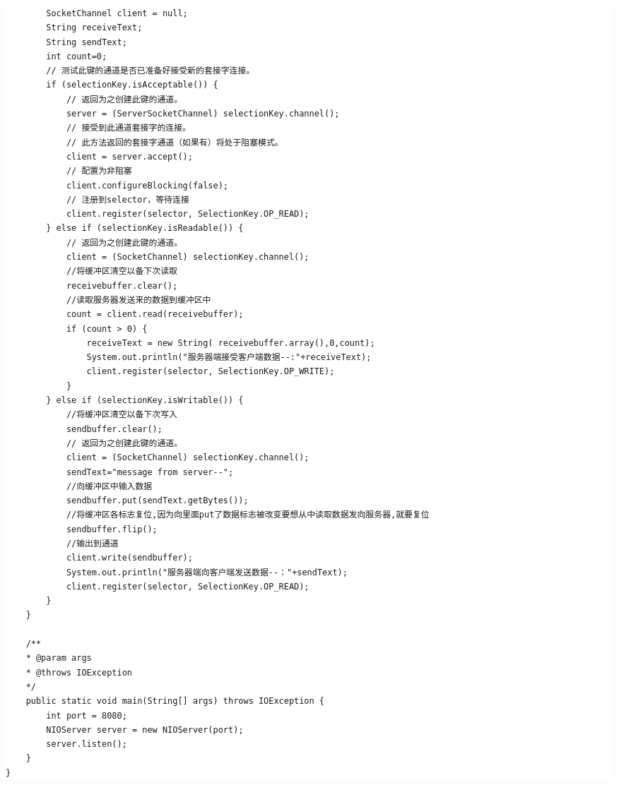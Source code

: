 ```
        SocketChannel client = null;
        String receiveText;
        String sendText;
        int count=0;
        // 测试此键的通道是否已准备好接受新的套接字连接。
        if (selectionKey.isAcceptable()) {
            // 返回为之创建此键的通道。
            server = (ServerSocketChannel) selectionKey.channel();
            // 接受到此通道套接字的连接。
            // 此方法返回的套接字通道（如果有）将处于阻塞模式。
            client = server.accept();
            // 配置为非阻塞
            client.configureBlocking(false);
            // 注册到selector，等待连接
            client.register(selector, SelectionKey.OP_READ);
        } else if (selectionKey.isReadable()) {
            // 返回为之创建此键的通道。
            client = (SocketChannel) selectionKey.channel();
            //将缓冲区清空以备下次读取
            receivebuffer.clear();
            //读取服务器发送来的数据到缓冲区中
            count = client.read(receivebuffer);
            if (count > 0) {
                receiveText = new String( receivebuffer.array(),0,count);
                System.out.println("服务器端接受客户端数据--:"+receiveText);
                client.register(selector, SelectionKey.OP_WRITE);
            }
        } else if (selectionKey.isWritable()) {
            //将缓冲区清空以备下次写入
            sendbuffer.clear();
            // 返回为之创建此键的通道。
            client = (SocketChannel) selectionKey.channel();
            sendText="message from server--";
            //向缓冲区中输入数据
            sendbuffer.put(sendText.getBytes());
            //将缓冲区各标志复位,因为向里面put了数据标志被改变要想从中读取数据发向服务器,就要复位
            sendbuffer.flip();
            //输出到通道
            client.write(sendbuffer);
            System.out.println("服务器端向客户端发送数据--："+sendText);
            client.register(selector, SelectionKey.OP_READ);
        }
    }

    /**
    * @param args
    * @throws IOException
    */
    public static void main(String[] args) throws IOException {
        int port = 8080;
        NIOServer server = new NIOServer(port);
        server.listen();
    }
}
```
